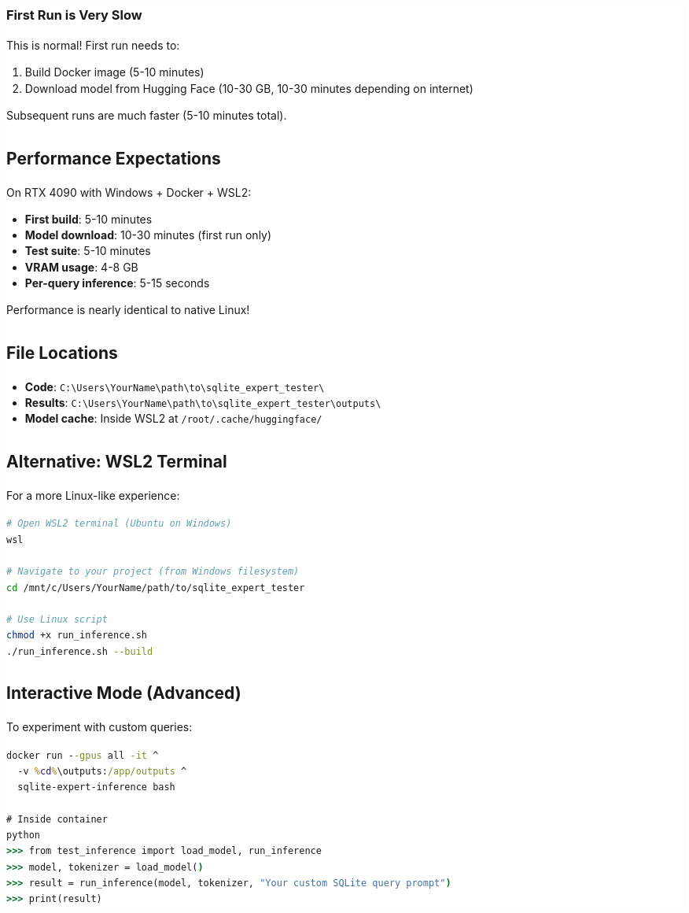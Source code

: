 ### First Run is Very Slow

This is normal! First run needs to:
1. Build Docker image (5-10 minutes)
2. Download model from Hugging Face (10-30 GB, 10-30 minutes depending on internet)

Subsequent runs are much faster (5-10 minutes total).

## Performance Expectations

On RTX 4090 with Windows + Docker + WSL2:
- **First build**: 5-10 minutes
- **Model download**: 10-30 minutes (first run only)
- **Test suite**: 5-10 minutes
- **VRAM usage**: 4-8 GB
- **Per-query inference**: 5-15 seconds

Performance is nearly identical to native Linux!

## File Locations

- **Code**: `C:\Users\YourName\path\to\sqlite_expert_tester\`
- **Results**: `C:\Users\YourName\path\to\sqlite_expert_tester\outputs\`
- **Model cache**: Inside WSL2 at `/root/.cache/huggingface/`

## Alternative: WSL2 Terminal

For a more Linux-like experience:

```bash
# Open WSL2 terminal (Ubuntu on Windows)
wsl

# Navigate to your project (from Windows filesystem)
cd /mnt/c/Users/YourName/path/to/sqlite_expert_tester

# Use Linux script
chmod +x run_inference.sh
./run_inference.sh --build
```

## Interactive Mode (Advanced)

To experiment with custom queries:

```cmd
docker run --gpus all -it ^
  -v %cd%\outputs:/app/outputs ^
  sqlite-expert-inference bash

# Inside container
python
>>> from test_inference import load_model, run_inference
>>> model, tokenizer = load_model()
>>> result = run_inference(model, tokenizer, "Your custom SQLite query prompt")
>>> print(result)
```
